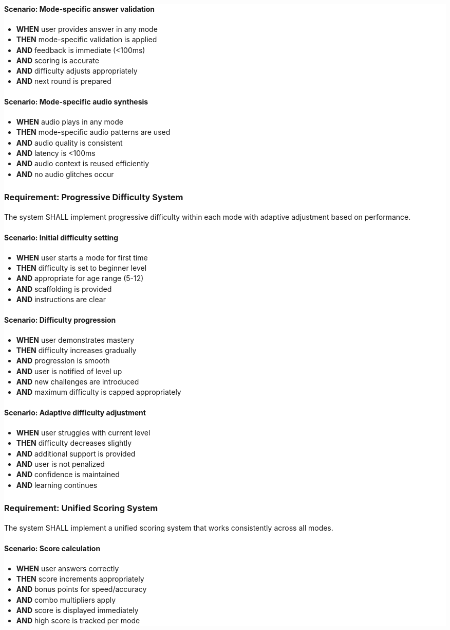 #### Scenario: Mode-specific answer validation
- **WHEN** user provides answer in any mode
- **THEN** mode-specific validation is applied
- **AND** feedback is immediate (<100ms)
- **AND** scoring is accurate
- **AND** difficulty adjusts appropriately
- **AND** next round is prepared

#### Scenario: Mode-specific audio synthesis
- **WHEN** audio plays in any mode
- **THEN** mode-specific audio patterns are used
- **AND** audio quality is consistent
- **AND** latency is <100ms
- **AND** audio context is reused efficiently
- **AND** no audio glitches occur

### Requirement: Progressive Difficulty System
The system SHALL implement progressive difficulty within each mode with adaptive adjustment based on performance.

#### Scenario: Initial difficulty setting
- **WHEN** user starts a mode for first time
- **THEN** difficulty is set to beginner level
- **AND** appropriate for age range (5-12)
- **AND** scaffolding is provided
- **AND** instructions are clear

#### Scenario: Difficulty progression
- **WHEN** user demonstrates mastery
- **THEN** difficulty increases gradually
- **AND** progression is smooth
- **AND** user is notified of level up
- **AND** new challenges are introduced
- **AND** maximum difficulty is capped appropriately

#### Scenario: Adaptive difficulty adjustment
- **WHEN** user struggles with current level
- **THEN** difficulty decreases slightly
- **AND** additional support is provided
- **AND** user is not penalized
- **AND** confidence is maintained
- **AND** learning continues

### Requirement: Unified Scoring System
The system SHALL implement a unified scoring system that works consistently across all modes.

#### Scenario: Score calculation
- **WHEN** user answers correctly
- **THEN** score increments appropriately
- **AND** bonus points for speed/accuracy
- **AND** combo multipliers apply
- **AND** score is displayed immediately
- **AND** high score is tracked per mode
